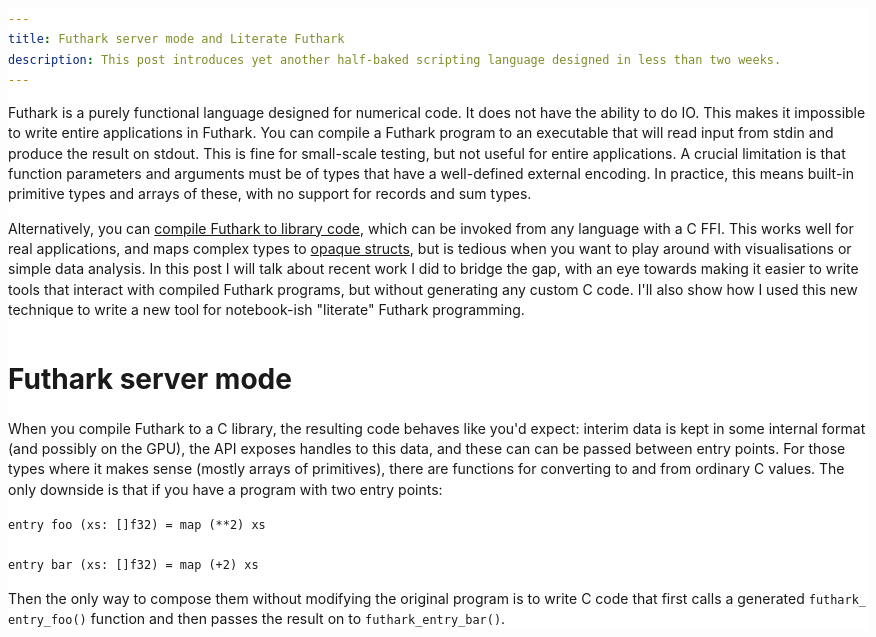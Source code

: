 ```yaml
---
title: Futhark server mode and Literate Futhark
description: This post introduces yet another half-baked scripting language designed in less than two weeks.
---
```


Futhark is a purely functional language designed for numerical
code.  It does not have the ability to do IO.  This makes it
impossible to write entire applications in Futhark.  You can
compile a Futhark program to an executable that will read input
from stdin and produce the result on stdout.  This is fine for
small-scale testing, but not useful for entire applications.  A
crucial limitation is that function parameters and arguments must
be of types that have a well-defined external encoding. In
practice, this means built-in primitive types and arrays of these,
with no support for records and sum types.

Alternatively, you can [compile Futhark to library
code](https://futhark.readthedocs.io/en/stable/usage.html#compiling-to-library),
which can be invoked from any language with a C FFI.  This works
well for real applications, and maps complex types to [opaque
structs](https://futhark.readthedocs.io/en/latest/c-api.html#opaque-values),
but is tedious when you want to play around with visualisations or
simple data analysis.  In this post I will talk about recent work I
did to bridge the gap, with an eye towards making it easier to
write tools that interact with compiled Futhark programs, but
without generating any custom C code.  I'll also show how I used
this new technique to write a new tool for notebook-ish "literate"
Futhark programming.

# Futhark server mode

When you compile Futhark to a C library, the resulting code behaves
like you'd expect: interim data is kept in some internal format
(and possibly on the GPU), the API exposes handles to this data,
and these can can be passed between entry points.  For those types
where it makes sense (mostly arrays of primitives), there are
functions for converting to and from ordinary C values.  The only
downside is that if you have a program with two entry points:

```futhark
entry foo (xs: []f32) = map (**2) xs

entry bar (xs: []f32) = map (+2) xs
```

Then the only way to compose them without modifying the original
program is to write C code that first calls a generated
`futhark_entry_foo()` function and then passes the result on to
`futhark_entry_bar()`.
